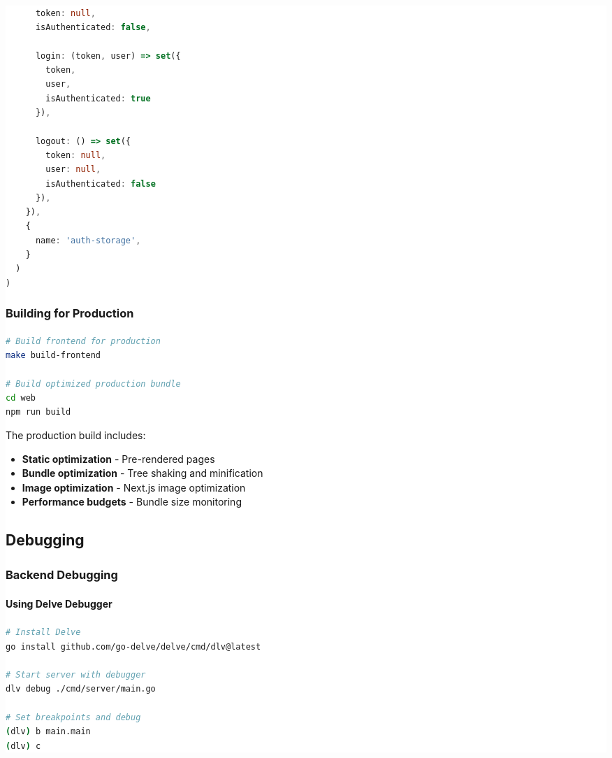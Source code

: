 ```typescript
      token: null,
      isAuthenticated: false,
      
      login: (token, user) => set({ 
        token, 
        user, 
        isAuthenticated: true 
      }),
      
      logout: () => set({ 
        token: null, 
        user: null, 
        isAuthenticated: false 
      }),
    }),
    {
      name: 'auth-storage',
    }
  )
)
```

### Building for Production

```bash
# Build frontend for production
make build-frontend

# Build optimized production bundle
cd web
npm run build
```

The production build includes:
- **Static optimization** - Pre-rendered pages
- **Bundle optimization** - Tree shaking and minification
- **Image optimization** - Next.js image optimization
- **Performance budgets** - Bundle size monitoring

## Debugging

### Backend Debugging

#### Using Delve Debugger

```bash
# Install Delve
go install github.com/go-delve/delve/cmd/dlv@latest

# Start server with debugger
dlv debug ./cmd/server/main.go

# Set breakpoints and debug
(dlv) b main.main
(dlv) c
```
